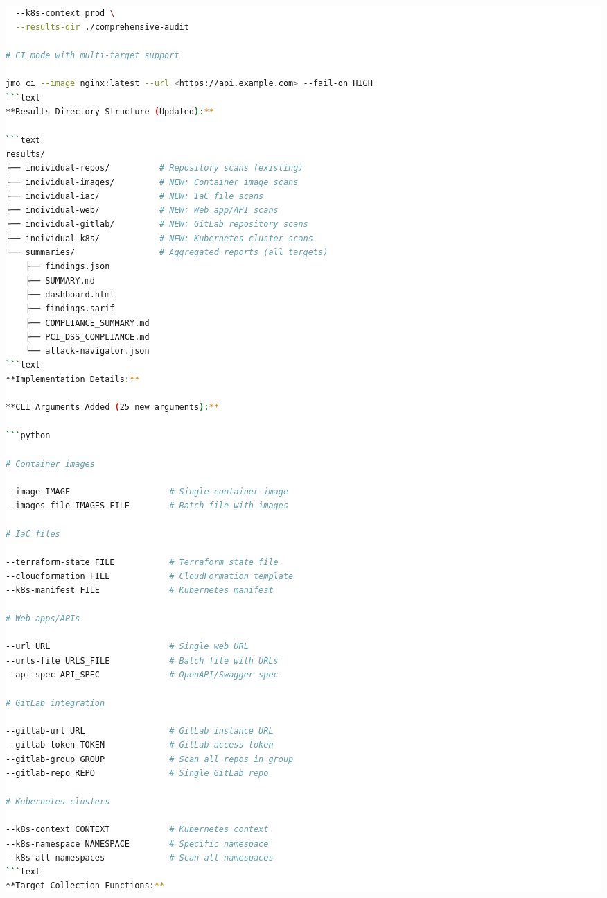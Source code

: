 ```bash
  --k8s-context prod \
  --results-dir ./comprehensive-audit

# CI mode with multi-target support

jmo ci --image nginx:latest --url <https://api.example.com> --fail-on HIGH
```text
**Results Directory Structure (Updated):**

```text
results/
├── individual-repos/          # Repository scans (existing)
├── individual-images/         # NEW: Container image scans
├── individual-iac/            # NEW: IaC file scans
├── individual-web/            # NEW: Web app/API scans
├── individual-gitlab/         # NEW: GitLab repository scans
├── individual-k8s/            # NEW: Kubernetes cluster scans
└── summaries/                 # Aggregated reports (all targets)
    ├── findings.json
    ├── SUMMARY.md
    ├── dashboard.html
    ├── findings.sarif
    ├── COMPLIANCE_SUMMARY.md
    ├── PCI_DSS_COMPLIANCE.md
    └── attack-navigator.json
```text
**Implementation Details:**

**CLI Arguments Added (25 new arguments):**

```python

# Container images

--image IMAGE                    # Single container image
--images-file IMAGES_FILE        # Batch file with images

# IaC files

--terraform-state FILE           # Terraform state file
--cloudformation FILE            # CloudFormation template
--k8s-manifest FILE              # Kubernetes manifest

# Web apps/APIs

--url URL                        # Single web URL
--urls-file URLS_FILE            # Batch file with URLs
--api-spec API_SPEC              # OpenAPI/Swagger spec

# GitLab integration

--gitlab-url URL                 # GitLab instance URL
--gitlab-token TOKEN             # GitLab access token
--gitlab-group GROUP             # Scan all repos in group
--gitlab-repo REPO               # Single GitLab repo

# Kubernetes clusters

--k8s-context CONTEXT            # Kubernetes context
--k8s-namespace NAMESPACE        # Specific namespace
--k8s-all-namespaces             # Scan all namespaces
```text
**Target Collection Functions:**

```